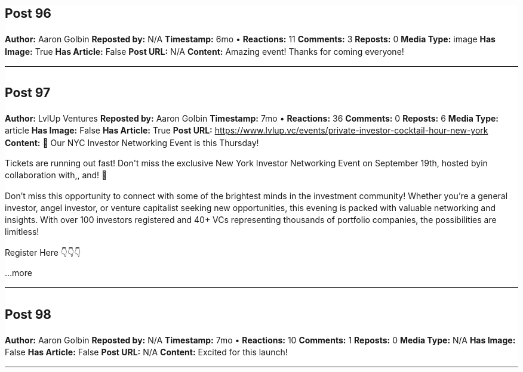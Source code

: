 
## Post 96
**Author:** Aaron Golbin
**Reposted by:** N/A
**Timestamp:** 6mo • 
**Reactions:** 11
**Comments:** 3
**Reposts:** 0
**Media Type:** image
**Has Image:** True
**Has Article:** False
**Post URL:** N/A
**Content:**
Amazing event! Thanks for coming everyone!

---

## Post 97
**Author:** LvlUp Ventures
**Reposted by:** Aaron Golbin
**Timestamp:** 7mo • 
**Reactions:** 36
**Comments:** 0
**Reposts:** 6
**Media Type:** article
**Has Image:** False
**Has Article:** True
**Post URL:** https://www.lvlup.vc/events/private-investor-cocktail-hour-new-york
**Content:**
📅 Our NYC Investor Networking Event is this Thursday! 

Tickets are running out fast! Don't miss the exclusive New York Investor Networking Event on September 19th, hosted byin collaboration with,, and! 🌟

Don’t miss this opportunity to connect with some of the brightest minds in the investment community! Whether you’re a general investor, angel investor, or venture capitalist seeking new opportunities, this evening is packed with valuable networking and insights. With over 100 investors registered and 40+ VCs representing thousands of portfolio companies, the possibilities are limitless!

Register Here 👇👇👇


…more

---

## Post 98
**Author:** Aaron Golbin
**Reposted by:** N/A
**Timestamp:** 7mo • 
**Reactions:** 10
**Comments:** 1
**Reposts:** 0
**Media Type:** N/A
**Has Image:** False
**Has Article:** False
**Post URL:** N/A
**Content:**
Excited for this launch!

---